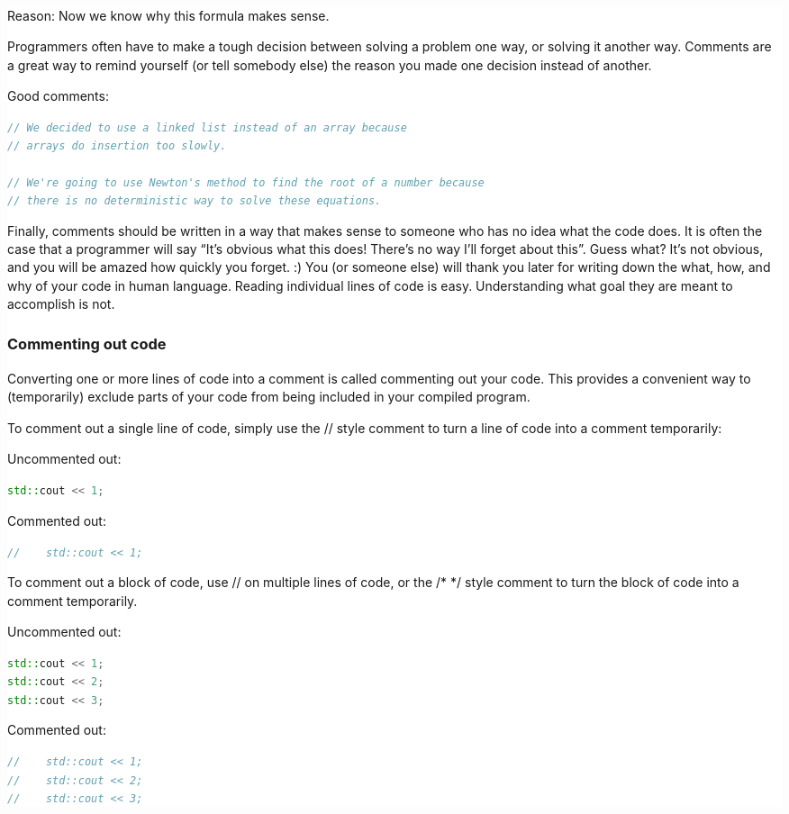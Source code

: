 Reason: Now we know why this formula makes sense.

Programmers often have to make a tough decision between solving a problem one way, or solving it another way. Comments are a great way to remind yourself (or tell somebody else) the reason you made one decision instead of another.

Good comments:

```cpp
// We decided to use a linked list instead of an array because
// arrays do insertion too slowly.

// We're going to use Newton's method to find the root of a number because
// there is no deterministic way to solve these equations.
```

Finally, comments should be written in a way that makes sense to someone who has no idea what the code does. It is often the case that a programmer will say “It’s obvious what this does! There’s no way I’ll forget about this”. Guess what? It’s not obvious, and you will be amazed how quickly you forget. :) You (or someone else) will thank you later for writing down the what, how, and why of your code in human language. Reading individual lines of code is easy. Understanding what goal they are meant to accomplish is not.

### Commenting out code

Converting one or more lines of code into a comment is called commenting out your code. This provides a convenient way to (temporarily) exclude parts of your code from being included in your compiled program.

To comment out a single line of code, simply use the // style comment to turn a line of code into a comment temporarily:

Uncommented out:

```cpp
std::cout << 1;
```

Commented out:

```cpp
//    std::cout << 1;
```

To comment out a block of code, use // on multiple lines of code, or the /* */ style comment to turn the block of code into a comment temporarily.

Uncommented out:

```cpp
std::cout << 1;
std::cout << 2;
std::cout << 3;
```

Commented out:

```cpp
//    std::cout << 1;
//    std::cout << 2;
//    std::cout << 3;
```
